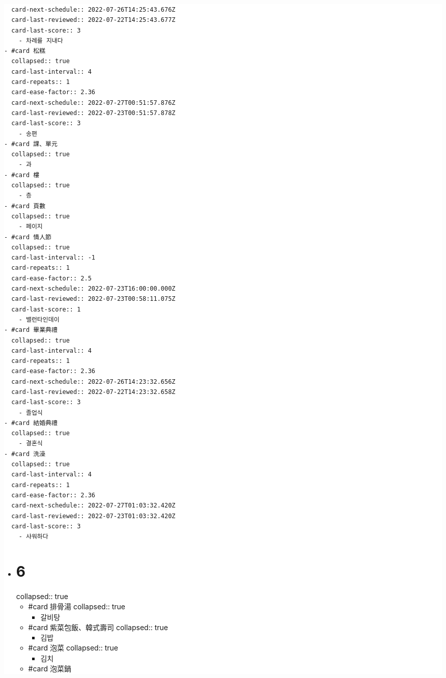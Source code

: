 	  card-next-schedule:: 2022-07-26T14:25:43.676Z
	  card-last-reviewed:: 2022-07-22T14:25:43.677Z
	  card-last-score:: 3
		- 차례를 지내다
	- #card 松糕
	  collapsed:: true
	  card-last-interval:: 4
	  card-repeats:: 1
	  card-ease-factor:: 2.36
	  card-next-schedule:: 2022-07-27T00:51:57.876Z
	  card-last-reviewed:: 2022-07-23T00:51:57.878Z
	  card-last-score:: 3
		- 송편
	- #card 課、單元
	  collapsed:: true
		- 과
	- #card 樓
	  collapsed:: true
		- 층
	- #card 頁數
	  collapsed:: true
		- 페이지
	- #card 情人節
	  collapsed:: true
	  card-last-interval:: -1
	  card-repeats:: 1
	  card-ease-factor:: 2.5
	  card-next-schedule:: 2022-07-23T16:00:00.000Z
	  card-last-reviewed:: 2022-07-23T00:58:11.075Z
	  card-last-score:: 1
		- 밸런타인데이
	- #card 畢業典禮
	  collapsed:: true
	  card-last-interval:: 4
	  card-repeats:: 1
	  card-ease-factor:: 2.36
	  card-next-schedule:: 2022-07-26T14:23:32.656Z
	  card-last-reviewed:: 2022-07-22T14:23:32.658Z
	  card-last-score:: 3
		- 졸업식
	- #card 結婚典禮
	  collapsed:: true
		- 결혼식
	- #card 洗澡
	  collapsed:: true
	  card-last-interval:: 4
	  card-repeats:: 1
	  card-ease-factor:: 2.36
	  card-next-schedule:: 2022-07-27T01:03:32.420Z
	  card-last-reviewed:: 2022-07-23T01:03:32.420Z
	  card-last-score:: 3
		- 샤워하다
- # 6
  collapsed:: true
	- #card 排骨湯
	  collapsed:: true
		- 갈비탕
	- #card 紫菜包飯、韓式壽司
	  collapsed:: true
		- 김밥
	- #card 泡菜
	  collapsed:: true
		- 김치
	- #card 泡菜鍋